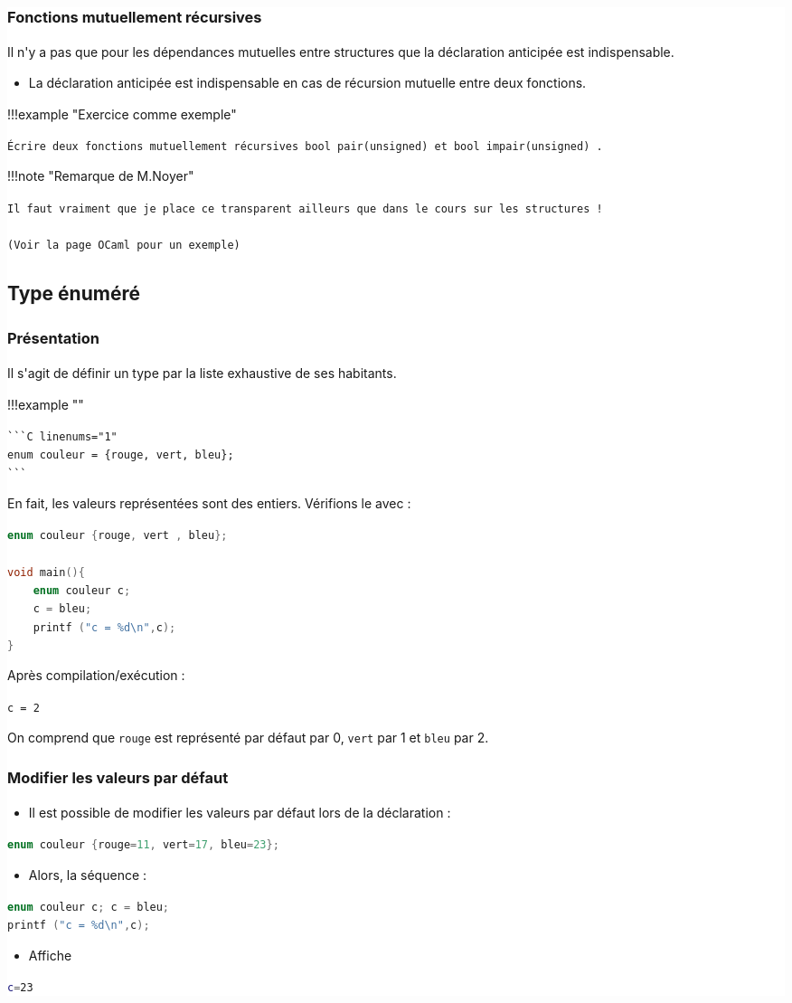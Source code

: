 ### Fonctions mutuellement récursives

Il n'y a pas que pour les dépendances mutuelles entre structures que la déclaration anticipée est indispensable.

- La déclaration anticipée est indispensable en cas de récursion mutuelle entre deux fonctions.

!!!example "Exercice comme exemple"

    Écrire deux fonctions mutuellement récursives bool pair(unsigned) et bool impair(unsigned) .

!!!note "Remarque de M.Noyer"

    Il faut vraiment que je place ce transparent ailleurs que dans le cours sur les structures !

    (Voir la page OCaml pour un exemple)

## Type énuméré

### Présentation

Il s'agit de définir un type par la liste exhaustive de ses habitants.

!!!example ""

    ```C linenums="1"
    enum couleur = {rouge, vert, bleu};
    ```

En fait, les valeurs représentées sont des entiers. Vérifions le avec :

```C linenums="1"
enum couleur {rouge, vert , bleu};

void main(){
    enum couleur c;
    c = bleu;
    printf ("c = %d\n",c);
}
```

Après compilation/exécution :

```bash title="Rendu"
c = 2
```

On comprend que `rouge` est représenté par défaut par $0$, `vert` par $1$ et `bleu` par $2$.

### Modifier les valeurs par défaut

- Il est possible de modifier les valeurs par défaut lors de la déclaration :

```C linenums="1"
enum couleur {rouge=11, vert=17, bleu=23};
```

- Alors, la séquence :

```C linenums="1"
enum couleur c; c = bleu;
printf ("c = %d\n",c);
```

- Affiche

```bash title="Rendu"
c=23
```
